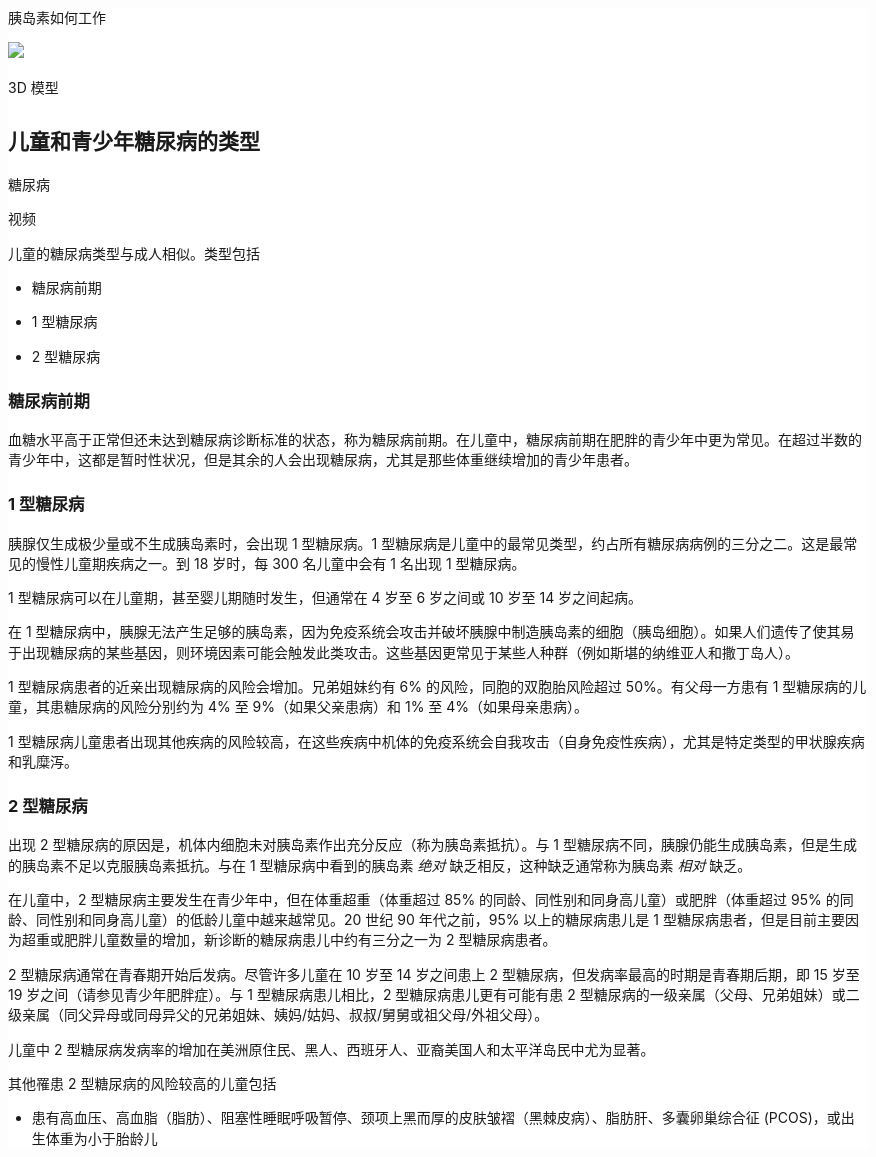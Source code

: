 胰岛素如何工作

![](https://edge.sitecorecloud.io/mmanual-ssq1ci05/media/home/images/b/i/o/biodigital-human-snapshot-how-insulin-works-cv-sized_zh.jpg?thn=0&sc_lang=zh&mw=500)

3D 模型

## 儿童和青少年糖尿病的类型

糖尿病



视频

儿童的糖尿病类型与成人相似。类型包括

- 糖尿病前期

- 1 型糖尿病

- 2 型糖尿病


### 糖尿病前期

血糖水平高于正常但还未达到糖尿病诊断标准的状态，称为糖尿病前期。在儿童中，糖尿病前期在肥胖的青少年中更为常见。在超过半数的青少年中，这都是暂时性状况，但是其余的人会出现糖尿病，尤其是那些体重继续增加的青少年患者。

### 1 型糖尿病

胰腺仅生成极少量或不生成胰岛素时，会出现 1 型糖尿病。1 型糖尿病是儿童中的最常见类型，约占所有糖尿病病例的三分之二。这是最常见的慢性儿童期疾病之一。到 18 岁时，每 300 名儿童中会有 1 名出现 1 型糖尿病。

1 型糖尿病可以在儿童期，甚至婴儿期随时发生，但通常在 4 岁至 6 岁之间或 10 岁至 14 岁之间起病。

在 1 型糖尿病中，胰腺无法产生足够的胰岛素，因为免疫系统会攻击并破坏胰腺中制造胰岛素的细胞（胰岛细胞）。如果人们遗传了使其易于出现糖尿病的某些基因，则环境因素可能会触发此类攻击。这些基因更常见于某些人种群（例如斯堪的纳维亚人和撒丁岛人）。

1 型糖尿病患者的近亲出现糖尿病的风险会增加。兄弟姐妹约有 6% 的风险，同胞的双胞胎风险超过 50%。有父母一方患有 1 型糖尿病的儿童，其患糖尿病的风险分别约为 4% 至 9%（如果父亲患病）和 1% 至 4%（如果母亲患病）。

1 型糖尿病儿童患者出现其他疾病的风险较高，在这些疾病中机体的免疫系统会自我攻击（自身免疫性疾病），尤其是特定类型的甲状腺疾病和乳糜泻。

### 2 型糖尿病

出现 2 型糖尿病的原因是，机体内细胞未对胰岛素作出充分反应（称为胰岛素抵抗）。与 1 型糖尿病不同，胰腺仍能生成胰岛素，但是生成的胰岛素不足以克服胰岛素抵抗。与在 1 型糖尿病中看到的胰岛素 _绝对_ 缺乏相反，这种缺乏通常称为胰岛素 _相对_ 缺乏。

在儿童中，2 型糖尿病主要发生在青少年中，但在体重超重（体重超过 85% 的同龄、同性别和同身高儿童）或肥胖（体重超过 95% 的同龄、同性别和同身高儿童）的低龄儿童中越来越常见。20 世纪 90 年代之前，95% 以上的糖尿病患儿是 1 型糖尿病患者，但是目前主要因为超重或肥胖儿童数量的增加，新诊断的糖尿病患儿中约有三分之一为 2 型糖尿病患者。

2 型糖尿病通常在青春期开始后发病。尽管许多儿童在 10 岁至 14 岁之间患上 2 型糖尿病，但发病率最高的时期是青春期后期，即 15 岁至 19 岁之间（请参见青少年肥胖症）。与 1 型糖尿病患儿相比，2 型糖尿病患儿更有可能有患 2 型糖尿病的一级亲属（父母、兄弟姐妹）或二级亲属（同父异母或同母异父的兄弟姐妹、姨妈/姑妈、叔叔/舅舅或祖父母/外祖父母）。

儿童中 2 型糖尿病发病率的增加在美洲原住民、黑人、西班牙人、亚裔美国人和太平洋岛民中尤为显著。

其他罹患 2 型糖尿病的风险较高的儿童包括

- 患有高血压、高血脂（脂肪）、阻塞性睡眠呼吸暂停、颈项上黑而厚的皮肤皱褶（黑棘皮病）、脂肪肝、多囊卵巢综合征 (PCOS)，或出生体重为小于胎龄儿
